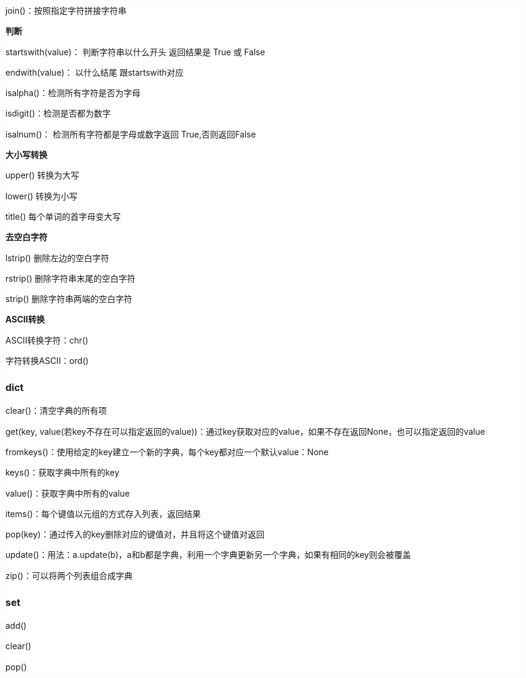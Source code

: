 join()：按照指定字符拼接字符串

**判断**

startswith(value)：  判断字符串以什么开头  返回结果是 True 或  False

endwith(value)：  以什么结尾   跟startswith对应

isalpha()：检测所有字符是否为字母

isdigit()：检测是否都为数字

isalnum()： 检测所有字符都是字母或数字返回 True,否则返回False

**大小写转换**

upper()  转换为大写

lower()  转换为小写

title()  每个单词的首字母变大写

**去空白字符**

lstrip() 删除左边的空白字符

rstrip() 删除字符串末尾的空白字符

strip() 删除字符串两端的空白字符

**ASCII转换**

ASCII转换字符：chr()

字符转换ASCII：ord()

### **dict**

clear()：清空字典的所有项

get(key, value(若key不存在可以指定返回的value))：通过key获取对应的value，如果不存在返回None，也可以指定返回的value

fromkeys()：使用给定的key建立一个新的字典，每个key都对应一个默认value：None

keys()：获取字典中所有的key

value()：获取字典中所有的value

items()：每个键值以元组的方式存入列表，返回结果

pop(key)：通过传入的key删除对应的键值对，并且将这个键值对返回

update()：用法：a.update(b)，a和b都是字典，利用一个字典更新另一个字典，如果有相同的key则会被覆盖

zip()：可以将两个列表组合成字典

### **set**

add()

clear()

pop()
